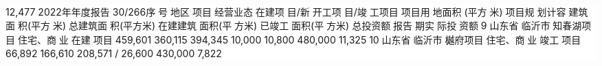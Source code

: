 12,477
2022年年度报告
30/266序
号
地区
项目
经营业态
在建项
目/新
开工项
目/竣
工项目
项目用
地面积
(平方
米)
项目规
划计容
建筑面
积(平方
米)
总建筑面
积(平方米)
在建建筑
面积(平
方米)
已竣工
面积(平
方米)
总投资额
报告
期实
际投
资额
9
山东省
临沂市
知春湖项目
住宅、商
业
在建
项目
459,601
360,115
394,345
10,000
10,800
480,000
11,325
10
山东省
临沂市
樾府项目
住宅、商
业
竣工
项目
66,892
166,610
208,571
/
26,600
430,000
7,822